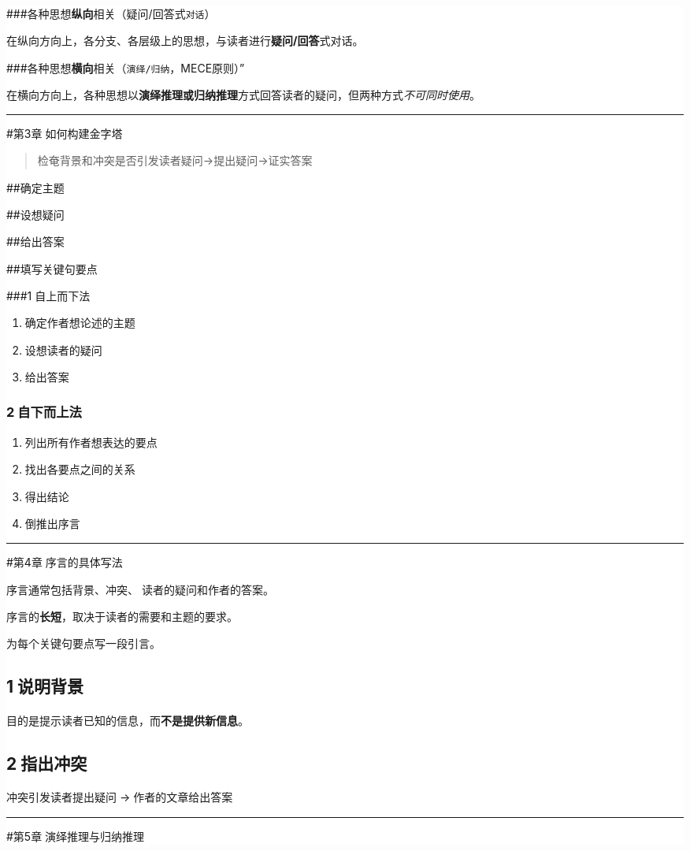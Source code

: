 ###各种思想**纵向**相关（疑问/回答式`对话`）

在纵向方向上，各分支、各层级上的思想，与读者进行**疑问/回答**式对话。

###各种思想**横向**相关（`演绎/归纳`，MECE原则）”

在横向方向上，各种思想以**演绎推理或归纳推理**方式回答读者的疑问，但两种方式*不可同时使用*。

***

#第3章 如何构建金字塔

> 检奄背景和冲突是否引发读者疑问->提出疑问->证实答案 

##确定主题 

##设想疑问 

##给出答案

##填写关键句要点

###1 自上而下法

1. 确定作者想论述的主题

2. 设想读者的疑问

3. 给出答案

### 2 自下而上法

1. 列出所有作者想表达的要点

2. 找出各要点之间的关系

3. 得出结论

4. 倒推出序言

***

#第4章 序言的具体写法

序言通常包括背景、冲突、 读者的疑问和作者的答案。

序言的**长短**，取决于读者的需要和主题的要求。

为每个关键句要点写一段引言。

## 1 说明背景 

目的是提示读者已知的信息，而**不是提供新信息**。

## 2 指出冲突

冲突引发读者提出疑问 -> 作者的文章给出答案

***

#第5章 演绎推理与归纳推理
